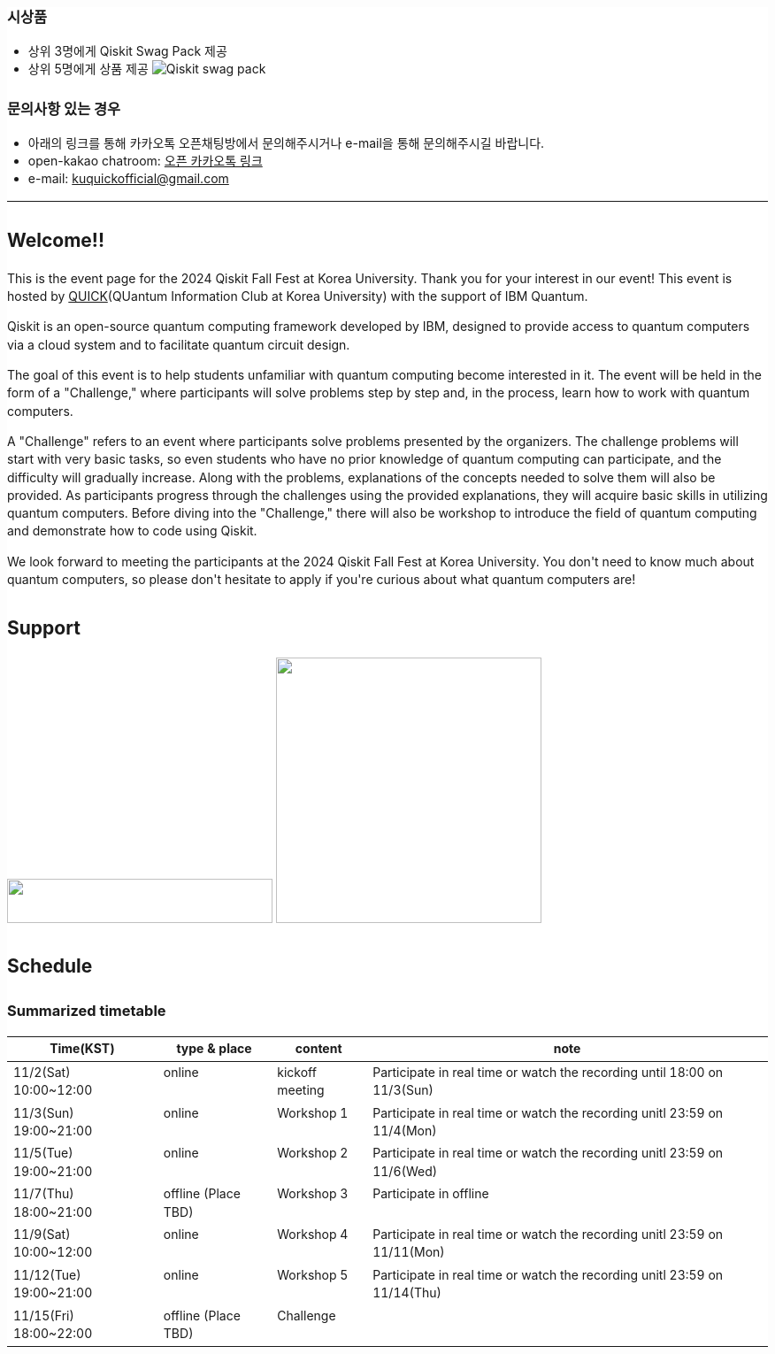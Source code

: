 ### 시상품

- 상위 3명에게 Qiskit Swag Pack 제공
- 상위 5명에게 상품 제공
![Qiskit swag pack](./img/Qiskit_swag_pack.png)

### 문의사항 있는 경우

- 아래의 링크를 통해 카카오톡 오픈채팅방에서 문의해주시거나 e-mail을 통해 문의해주시길 바랍니다.
- open-kakao chatroom: [오픈 카카오톡 링크](https://open.kakao.com/o/sh2utbUg)
- e-mail: kuquickofficial@gmail.com

---

## Welcome!!

This is the event page for the 2024 Qiskit Fall Fest at Korea University. Thank you for your interest in our event! This event is hosted by [QUICK](https://quick.oopy.io/)(QUantum Information Club at Korea University) with the support of IBM Quantum.

Qiskit is an open-source quantum computing framework developed by IBM, designed to provide access to quantum computers via a cloud system and to facilitate quantum circuit design.

The goal of this event is to help students unfamiliar with quantum computing become interested in it. The event will be held in the form of a "Challenge," where participants will solve problems step by step and, in the process, learn how to work with quantum computers.

A "Challenge" refers to an event where participants solve problems presented by the organizers. The challenge problems will start with very basic tasks, so even students who have no prior knowledge of quantum computing can participate, and the difficulty will gradually increase. Along with the problems, explanations of the concepts needed to solve them will also be provided. As participants progress through the challenges using the provided explanations, they will acquire basic skills in utilizing quantum computers. Before diving into the "Challenge," there will also be workshop to introduce the field of quantum computing and demonstrate how to code using Qiskit.

We look forward to meeting the participants at the 2024 Qiskit Fall Fest at Korea University. You don't need to know much about quantum computers, so please don't hesitate to apply if you're curious about what quantum computers are!

## Support

<img src="./img/support/support2.png" width="300" height="50"/>
<img src="./img/support/support1.png" width="300" height="300"/>

## Schedule

### Summarized timetable

| Time(KST)              | type & place        | content         | note                                                                      |
| ---------------------- | ------------------- | --------------- | ------------------------------------------------------------------------- |
| 11/2(Sat) 10:00~12:00  | online              | kickoff meeting | Participate in real time or watch the recording until 18:00 on 11/3(Sun)  |
| 11/3(Sun) 19:00~21:00  | online              | Workshop 1      | Participate in real time or watch the recording unitl 23:59 on 11/4(Mon)  |
| 11/5(Tue) 19:00~21:00  | online              | Workshop 2      | Participate in real time or watch the recording unitl 23:59 on 11/6(Wed)  |
| 11/7(Thu) 18:00~21:00  | offline (Place TBD) | Workshop 3      | Participate in offline                                                    |
| 11/9(Sat) 10:00~12:00  | online              | Workshop 4      | Participate in real time or watch the recording unitl 23:59 on 11/11(Mon) |
| 11/12(Tue) 19:00~21:00 | online              | Workshop 5      | Participate in real time or watch the recording unitl 23:59 on 11/14(Thu) |
| 11/15(Fri) 18:00~22:00 | offline (Place TBD) | Challenge       |                                                                           |
